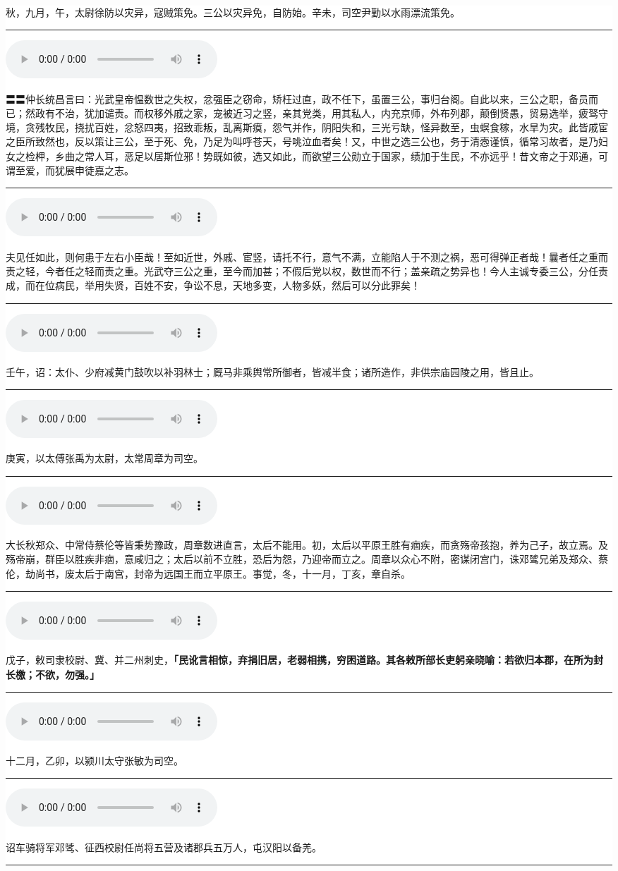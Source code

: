 秋，九月，午，太尉徐防以灾异，寇贼策免。三公以灾异免，自防始。辛未，司空尹勤以水雨漂流策免。

---

![](assets/audios/049/44.mp3)

〓〓仲长统昌言曰：光武皇帝愠数世之失权，忿强臣之窃命，矫枉过直，政不任下，虽置三公，事归台阁。自此以来，三公之职，备员而已；然政有不治，犹加谴责。而权移外戚之家，宠被近习之竖，亲其党类，用其私人，内充京师，外布列郡，颠倒贤愚，贸易选举，疲驽守境，贪残牧民，挠扰百姓，忿怒四夷，招致乖叛，乱离斯瘼，怨气并作，阴阳失和，三光亏缺，怪异数至，虫螟食稼，水旱为灾。此皆戚宦之臣所致然也，反以策让三公，至于死、免，乃足为叫呼苍天，号咷泣血者矣！又，中世之选三公也，务于清悫谨慎，循常习故者，是乃妇女之检柙，乡曲之常人耳，恶足以居斯位邪！势既如彼，选又如此，而欲望三公勋立于国家，绩加于生民，不亦远乎！昔文帝之于邓通，可谓至爱，而犹展申徒嘉之志。

---

![](assets/audios/049/45.mp3)

夫见任如此，则何患于左右小臣哉！至如近世，外戚、宦竖，请托不行，意气不满，立能陷人于不测之祸，恶可得弹正者哉！曩者任之重而责之轻，今者任之轻而责之重。光武夺三公之重，至今而加甚；不假后党以权，数世而不行；盖亲疏之势异也！今人主诚专委三公，分任责成，而在位病民，举用失贤，百姓不安，争讼不息，天地多变，人物多妖，然后可以分此罪矣！

---

![](assets/audios/049/46.mp3)

壬午，诏：太仆、少府减黄门鼓吹以补羽林士；厩马非乘舆常所御者，皆减半食；诸所造作，非供宗庙园陵之用，皆且止。

---

![](assets/audios/049/47.mp3)

庚寅，以太傅张禹为太尉，太常周章为司空。

---

![](assets/audios/049/48.mp3)

大长秋郑众、中常侍蔡伦等皆秉势豫政，周章数进直言，太后不能用。初，太后以平原王胜有痼疾，而贪殇帝孩抱，养为己子，故立焉。及殇帝崩，群臣以胜疾非痼，意咸归之；太后以前不立胜，恐后为怨，乃迎帝而立之。周章以众心不附，密谋闭宫门，诛邓骘兄弟及郑众、蔡伦，劫尚书，废太后于南宫，封帝为远国王而立平原王。事觉，冬，十一月，丁亥，章自杀。

---

![](assets/audios/049/49.mp3)

戊子，敕司隶校尉、冀、并二州刺史，__「民讹言相惊，弃捐旧居，老弱相携，穷困道路。其各敕所部长吏躬亲晓喻：若欲归本郡，在所为封长檄；不欲，勿强。」__ 

---

![](assets/audios/049/50.mp3)

十二月，乙卯，以颍川太守张敏为司空。

---

![](assets/audios/049/51.mp3)

诏车骑将军邓骘、征西校尉任尚将五营及诸郡兵五万人，屯汉阳以备羌。

---
